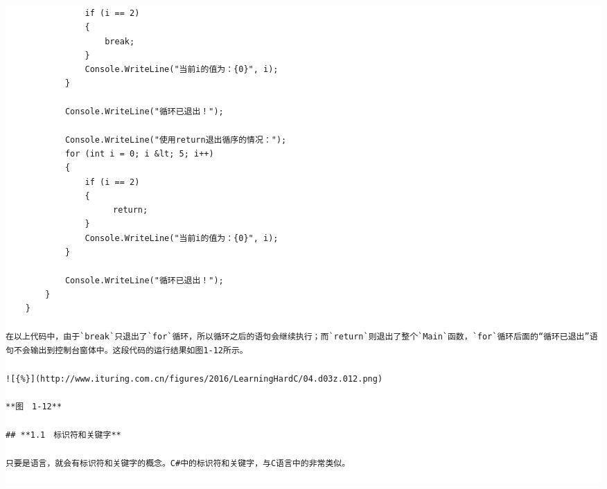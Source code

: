 ```
                if (i == 2)
                {
                    break;
                }
                Console.WriteLine("当前i的值为：{0}", i);
            }
    
            Console.WriteLine("循环已退出！");
        
            Console.WriteLine("使用return退出循序的情况：");
            for (int i = 0; i &lt; 5; i++)
            {
                if (i == 2)
                {
                    　return;
                }
                Console.WriteLine("当前i的值为：{0}", i);
            }
        
            Console.WriteLine("循环已退出！");
        }
    }

在以上代码中，由于`break`只退出了`for`循环，所以循环之后的语句会继续执行；而`return`则退出了整个`Main`函数，`for`循环后面的“循环已退出”语句不会输出到控制台窗体中。这段代码的运行结果如图1-12所示。

![{%}](http://www.ituring.com.cn/figures/2016/LearningHardC/04.d03z.012.png)

**图　1-12**

## **1.1　标识符和关键字**

只要是语言，就会有标识符和关键字的概念。C#中的标识符和关键字，与C语言中的非常类似。


```